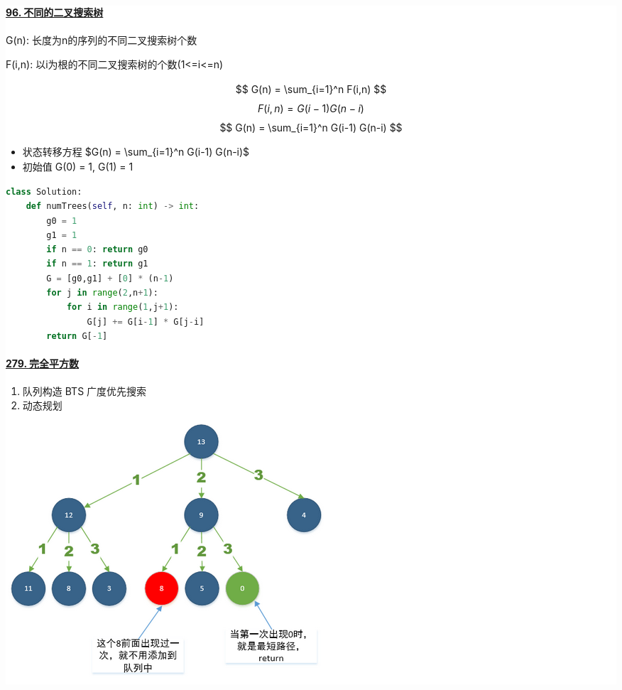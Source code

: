 ```python
```


#### [96. 不同的二叉搜索树](https://leetcode-cn.com/problems/unique-binary-search-trees)
G(n): 长度为n的序列的不同二叉搜索树个数

F(i,n): 以i为根的不同二叉搜索树的个数(1<=i<=n)

$$ G(n) = \sum_{i=1}^n F(i,n) $$
$$ F(i,n) = G(i-1) G(n-i) $$
$$ G(n) = \sum_{i=1}^n G(i-1) G(n-i) $$

- 状态转移方程 $G(n) = \sum_{i=1}^n G(i-1) G(n-i)$
- 初始值 G(0) = 1, G(1) = 1

```python
class Solution:
    def numTrees(self, n: int) -> int:
        g0 = 1
        g1 = 1
        if n == 0: return g0
        if n == 1: return g1
        G = [g0,g1] + [0] * (n-1)
        for j in range(2,n+1):
            for i in range(1,j+1):
                G[j] += G[i-1] * G[j-i]
        return G[-1]
```

#### [279. 完全平方数](https://leetcode-cn.com/problems/perfect-squares/)
1. 队列构造 BTS 广度优先搜索
2. 动态规划

![](assets/markdown-img-paste-20200103163948976.png)
